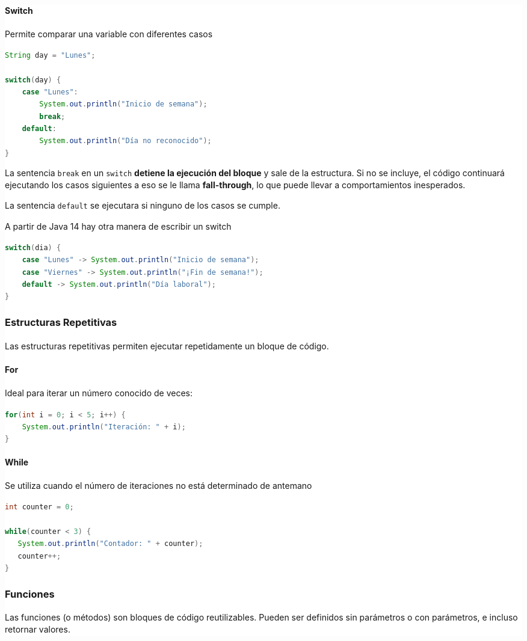 #### Switch
Permite comparar una variable con diferentes casos
```Java
String day = "Lunes";

switch(day) {
    case "Lunes":
        System.out.println("Inicio de semana");
        break;
    default:
        System.out.println("Día no reconocido");
}
```
La sentencia `break` en un `switch`  **detiene la ejecución del bloque** y sale de la estructura. Si no se incluye, el código continuará ejecutando los casos siguientes a eso se le llama **fall-through**, lo que puede llevar a comportamientos inesperados.

La sentencia `default` se ejecutara si ninguno de los casos se cumple.

A partir de Java 14 hay otra manera de escribir un switch
 
```Java
switch(dia) {
    case "Lunes" -> System.out.println("Inicio de semana");
    case "Viernes" -> System.out.println("¡Fin de semana!");
    default -> System.out.println("Día laboral");
}
```
### Estructuras Repetitivas
Las estructuras repetitivas permiten ejecutar repetidamente un bloque de código.

#### For
Ideal para iterar un número conocido de veces:
```Java
for(int i = 0; i < 5; i++) {
    System.out.println("Iteración: " + i);
}
```

#### While
Se utiliza cuando el número de iteraciones no está determinado de antemano

 ```Java
 int counter = 0;
 
while(counter < 3) {
    System.out.println("Contador: " + counter);
    counter++;
}
```

### Funciones
Las funciones (o métodos) son bloques de código reutilizables. Pueden ser definidos sin parámetros o con parámetros, e incluso retornar valores.
